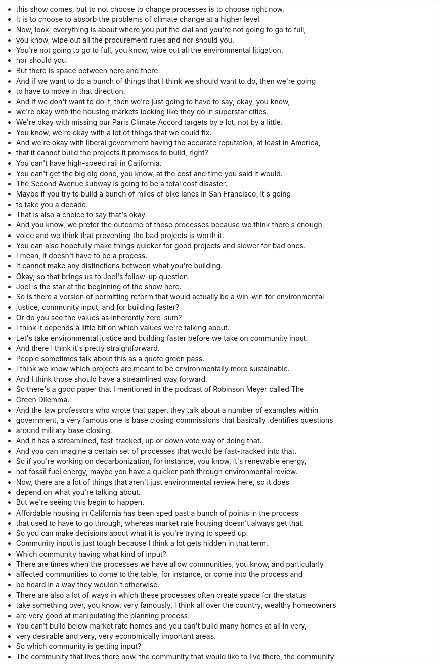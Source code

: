 *  this show comes, but to not choose to change processes is to choose right now.
*  It is to choose to absorb the problems of climate change at a higher level.
*  Now, look, everything is about where you put the dial and you're not going to go to full,
*  you know, wipe out all the procurement rules and nor should you.
*  You're not going to go to full, you know, wipe out all the environmental litigation,
*  nor should you.
*  But there is space between here and there.
*  And if we want to do a bunch of things that I think we should want to do, then we're going
*  to have to move in that direction.
*  And if we don't want to do it, then we're just going to have to say, okay, you know,
*  we're okay with the housing markets looking like they do in superstar cities.
*  We're okay with missing our Paris Climate Accord targets by a lot, not by a little.
*  You know, we're okay with a lot of things that we could fix.
*  And we're okay with liberal government having the accurate reputation, at least in America,
*  that it cannot build the projects it promises to build, right?
*  You can't have high-speed rail in California.
*  You can't get the big dig done, you know, at the cost and time you said it would.
*  The Second Avenue subway is going to be a total cost disaster.
*  Maybe if you try to build a bunch of miles of bike lanes in San Francisco, it's going
*  to take you a decade.
*  That is also a choice to say that's okay.
*  And you know, we prefer the outcome of these processes because we think there's enough
*  voice and we think that preventing the bad projects is worth it.
*  You can also hopefully make things quicker for good projects and slower for bad ones.
*  I mean, it doesn't have to be a process.
*  It cannot make any distinctions between what you're building.
*  Okay, so that brings us to Joel's follow-up question.
*  Joel is the star at the beginning of the show here.
*  So is there a version of permitting reform that would actually be a win-win for environmental
*  justice, community input, and for building faster?
*  Or do you see the values as inherently zero-sum?
*  I think it depends a little bit on which values we're talking about.
*  Let's take environmental justice and building faster before we take on community input.
*  And there I think it's pretty straightforward.
*  People sometimes talk about this as a quote green pass.
*  I think we know which projects are meant to be environmentally more sustainable.
*  And I think those should have a streamlined way forward.
*  So there's a good paper that I mentioned in the podcast of Robinson Meyer called The
*  Green Dilemma.
*  And the law professors who wrote that paper, they talk about a number of examples within
*  government, a very famous one is base closing commissions that basically identifies questions
*  around military base closing.
*  And it has a streamlined, fast-tracked, up or down vote way of doing that.
*  And you can imagine a certain set of processes that would be fast-tracked into that.
*  So if you're working on decarbonization, for instance, you know, it's renewable energy,
*  not fossil fuel energy, maybe you have a quicker path through environmental review.
*  Now, there are a lot of things that aren't just environmental review here, so it does
*  depend on what you're talking about.
*  But we're seeing this begin to happen.
*  Affordable housing in California has been sped past a bunch of points in the process
*  that used to have to go through, whereas market rate housing doesn't always get that.
*  So you can make decisions about what it is you're trying to speed up.
*  Community input is just tough because I think a lot gets hidden in that term.
*  Which community having what kind of input?
*  There are times when the processes we have allow communities, you know, and particularly
*  affected communities to come to the table, for instance, or come into the process and
*  be heard in a way they wouldn't otherwise.
*  There are also a lot of ways in which these processes often create space for the status
*  take something over, you know, very famously, I think all over the country, wealthy homeowners
*  are very good at manipulating the planning process.
*  You can't build below market rate homes and you can't build many homes at all in very,
*  very desirable and very, very economically important areas.
*  So which community is getting input?
*  The community that lives there now, the community that would like to live there, the community